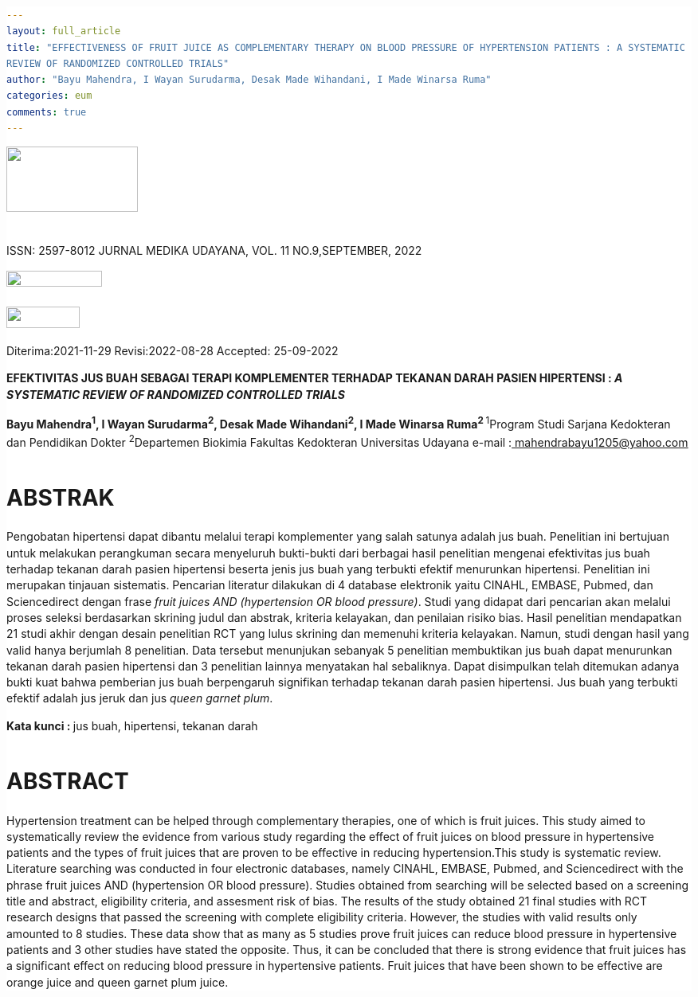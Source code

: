 ```yaml
---
layout: full_article
title: "EFFECTIVENESS OF FRUIT JUICE AS COMPLEMENTARY THERAPY ON BLOOD PRESSURE OF HYPERTENSION PATIENTS : A SYSTEMATIC REVIEW OF RANDOMIZED CONTROLLED TRIALS"
author: "Bayu Mahendra, I Wayan Surudarma, Desak Made Wihandani, I Made Winarsa Ruma"
categories: eum
comments: true
---
```


<div><img src="https://jurnal.harianregional.com/media/76121-1.jpg" alt="" style="width:124pt;height:61pt;">
</div><br clear="all">
<p><span class="font8">ISSN: 2597-8012 JURNAL MEDIKA UDAYANA, VOL. 11 NO.9,SEPTEMBER, 2022</span></p>
<div><img src="https://jurnal.harianregional.com/media/76121-2.jpg" alt="" style="width:90pt;height:15pt;">
</div><br clear="all"><img src="https://jurnal.harianregional.com/media/76121-3.jpg" alt="" style="width:69pt;height:20pt;">
<p><span class="font6">Diterima:2021-11-29 Revisi:2022-08-28 Accepted: 25-09-2022</span></p>
<p><span class="font10" style="font-weight:bold;">EFEKTIVITAS JUS BUAH SEBAGAI TERAPI KOMPLEMENTER TERHADAP TEKANAN DARAH PASIEN HIPERTENSI : </span><span class="font10" style="font-weight:bold;font-style:italic;">A SYSTEMATIC REVIEW OF RANDOMIZED CONTROLLED TRIALS</span></p>
<p><span class="font9" style="font-weight:bold;">Bayu Mahendra<sup>1</sup>, I Wayan Surudarma<sup>2</sup>, Desak Made Wihandani<sup>2</sup>, I Made Winarsa Ruma<sup>2 </sup></span><span class="font9"><sup>1</sup>Program Studi Sarjana Kedokteran dan Pendidikan Dokter <sup>2</sup>Departemen Biokimia Fakultas Kedokteran Universitas Udayana e-mail :</span><a href="mailto:mahendrabayu1205@yahoo.com"><span class="font9"> </span><span class="font9" style="text-decoration:underline;">mahendrabayu1205@yahoo.com</span></a></p><a name="caption1"></a>
<h1><a name="bookmark0"></a><span class="font9" style="font-weight:bold;"><a name="bookmark1"></a>ABSTRAK</span></h1>
<p><span class="font9">Pengobatan hipertensi dapat dibantu melalui terapi komplementer yang salah satunya adalah jus buah. Penelitian ini bertujuan untuk melakukan perangkuman secara menyeluruh bukti-bukti dari berbagai hasil penelitian mengenai efektivitas jus buah terhadap tekanan darah pasien hipertensi beserta jenis jus buah yang terbukti efektif menurunkan hipertensi. Penelitian ini merupakan tinjauan sistematis. Pencarian literatur dilakukan di 4 database elektronik yaitu CINAHL, EMBASE, Pubmed, dan Sciencedirect dengan frase </span><span class="font9" style="font-style:italic;">fruit juices AND (hypertension OR blood pressure)</span><span class="font9">. Studi yang didapat dari pencarian akan melalui proses seleksi berdasarkan skrining judul dan abstrak, kriteria kelayakan, dan penilaian risiko bias. Hasil penelitian mendapatkan 21 studi akhir dengan desain penelitian RCT yang lulus skrining dan memenuhi kriteria kelayakan. Namun, studi dengan hasil yang valid hanya berjumlah 8 penelitian. Data tersebut menunjukan sebanyak 5 penelitian membuktikan jus buah dapat menurunkan tekanan darah pasien hipertensi dan 3 penelitian lainnya menyatakan hal sebaliknya. Dapat disimpulkan telah ditemukan adanya bukti kuat bahwa pemberian jus buah berpengaruh signifikan terhadap tekanan darah pasien hipertensi. Jus buah yang terbukti efektif adalah jus jeruk dan jus </span><span class="font9" style="font-style:italic;">queen garnet plum</span><span class="font9">.</span></p>
<p><span class="font9" style="font-weight:bold;">Kata kunci : </span><span class="font9">jus buah, hipertensi, tekanan darah</span></p>
<h1><a name="bookmark2"></a><span class="font9" style="font-weight:bold;"><a name="bookmark3"></a>ABSTRACT</span></h1>
<p><span class="font9">Hypertension treatment can be helped through complementary therapies, one of which is fruit juices. This study aimed to systematically review the evidence from various study regarding the effect of fruit juices on blood pressure in hypertensive patients and the types of fruit juices that are proven to be effective in reducing hypertension.This study is systematic review. Literature searching was conducted in four electronic databases, namely CINAHL, EMBASE, Pubmed, and Sciencedirect with the phrase fruit juices AND (hypertension OR blood pressure). Studies obtained from searching will be selected based on a screening title and abstract, eligibility criteria, and assesment risk of bias. The results of the study obtained 21 final studies with RCT research designs that passed the screening with complete eligibility criteria. However, the studies with valid results only amounted to 8 studies. These data show that as many as 5 studies prove fruit juices can reduce blood pressure in hypertensive patients and 3 other studies have stated the opposite. Thus, it can be concluded that there is strong evidence that fruit juices has a significant effect on reducing blood pressure in hypertensive patients. Fruit juices that have been shown to be effective are orange juice and queen garnet plum juice.</span></p>